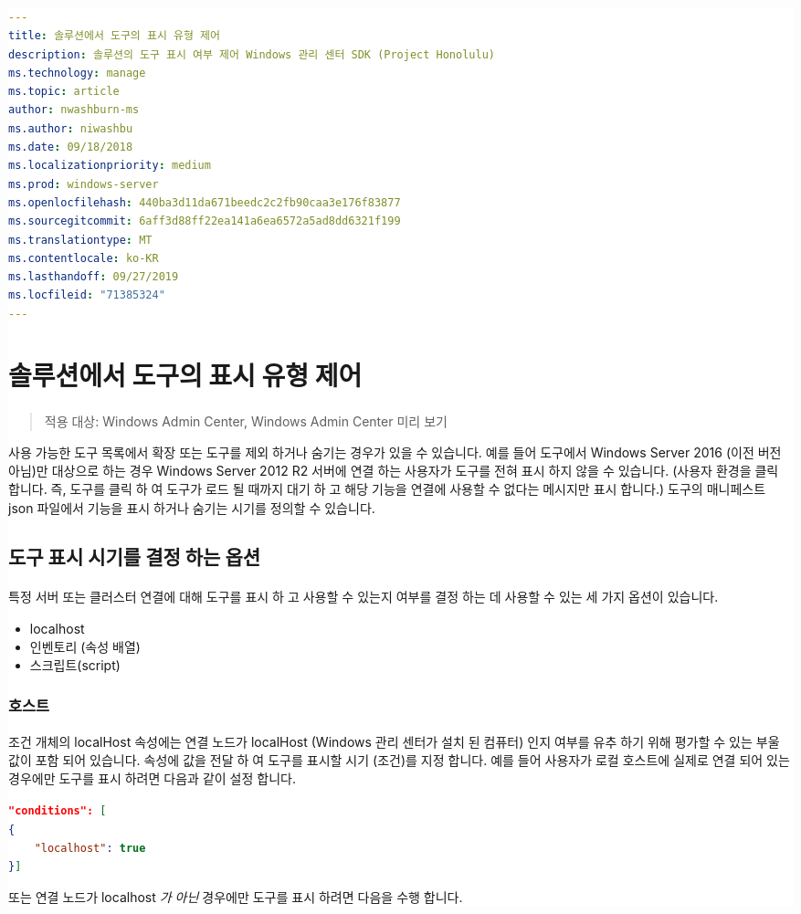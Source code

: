 ```yaml
---
title: 솔루션에서 도구의 표시 유형 제어
description: 솔루션의 도구 표시 여부 제어 Windows 관리 센터 SDK (Project Honolulu)
ms.technology: manage
ms.topic: article
author: nwashburn-ms
ms.author: niwashbu
ms.date: 09/18/2018
ms.localizationpriority: medium
ms.prod: windows-server
ms.openlocfilehash: 440ba3d11da671beedc2c2fb90caa3e176f83877
ms.sourcegitcommit: 6aff3d88ff22ea141a6ea6572a5ad8dd6321f199
ms.translationtype: MT
ms.contentlocale: ko-KR
ms.lasthandoff: 09/27/2019
ms.locfileid: "71385324"
---
```

# <a name="control-your-tools-visibility-in-a-solution"></a>솔루션에서 도구의 표시 유형 제어 #

>적용 대상: Windows Admin Center, Windows Admin Center 미리 보기

사용 가능한 도구 목록에서 확장 또는 도구를 제외 하거나 숨기는 경우가 있을 수 있습니다. 예를 들어 도구에서 Windows Server 2016 (이전 버전 아님)만 대상으로 하는 경우 Windows Server 2012 R2 서버에 연결 하는 사용자가 도구를 전혀 표시 하지 않을 수 있습니다. (사용자 환경을 클릭 합니다. 즉, 도구를 클릭 하 여 도구가 로드 될 때까지 대기 하 고 해당 기능을 연결에 사용할 수 없다는 메시지만 표시 합니다.) 도구의 매니페스트 json 파일에서 기능을 표시 하거나 숨기는 시기를 정의할 수 있습니다.

## <a name="options-for-deciding-when-to-show-a-tool"></a>도구 표시 시기를 결정 하는 옵션 ##

특정 서버 또는 클러스터 연결에 대해 도구를 표시 하 고 사용할 수 있는지 여부를 결정 하는 데 사용할 수 있는 세 가지 옵션이 있습니다.

* localhost
* 인벤토리 (속성 배열)
* 스크립트(script)

### <a name="localhost"></a>호스트 ###

조건 개체의 localHost 속성에는 연결 노드가 localHost (Windows 관리 센터가 설치 된 컴퓨터) 인지 여부를 유추 하기 위해 평가할 수 있는 부울 값이 포함 되어 있습니다. 속성에 값을 전달 하 여 도구를 표시할 시기 (조건)를 지정 합니다. 예를 들어 사용자가 로컬 호스트에 실제로 연결 되어 있는 경우에만 도구를 표시 하려면 다음과 같이 설정 합니다.

``` json
"conditions": [
{
    "localhost": true
}]
```

또는 연결 노드가 localhost *가 아닌* 경우에만 도구를 표시 하려면 다음을 수행 합니다.

